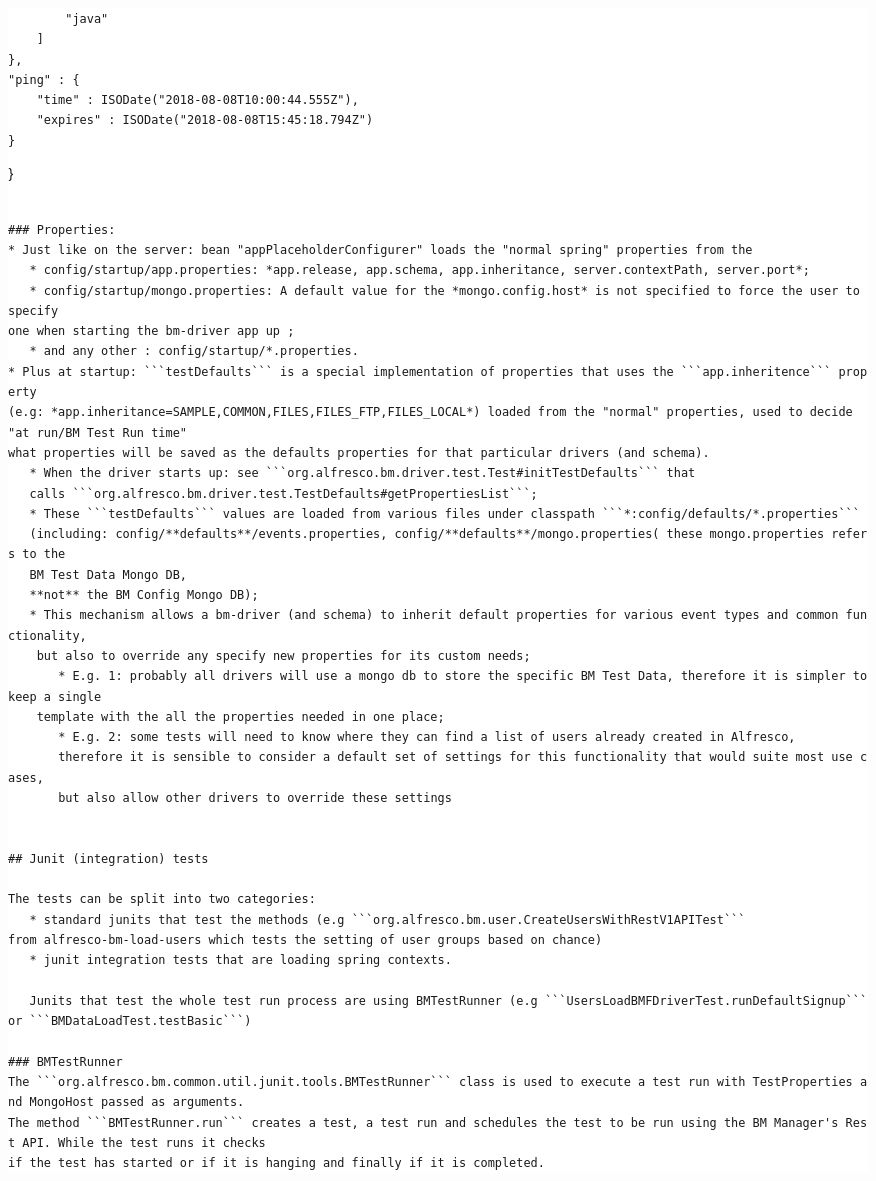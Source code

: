             "java"
        ]
    },
    "ping" : {
        "time" : ISODate("2018-08-08T10:00:44.555Z"),
        "expires" : ISODate("2018-08-08T15:45:18.794Z")
    }
}
```

### Properties:
* Just like on the server: bean "appPlaceholderConfigurer" loads the "normal spring" properties from the 
   * config/startup/app.properties: *app.release, app.schema, app.inheritance, server.contextPath, server.port*;
   * config/startup/mongo.properties: A default value for the *mongo.config.host* is not specified to force the user to specify 
one when starting the bm-driver app up ;
   * and any other : config/startup/*.properties.
* Plus at startup: ```testDefaults``` is a special implementation of properties that uses the ```app.inheritence``` property 
(e.g: *app.inheritance=SAMPLE,COMMON,FILES,FILES_FTP,FILES_LOCAL*) loaded from the "normal" properties, used to decide "at run/BM Test Run time" 
what properties will be saved as the defaults properties for that particular drivers (and schema).
   * When the driver starts up: see ```org.alfresco.bm.driver.test.Test#initTestDefaults``` that 
   calls ```org.alfresco.bm.driver.test.TestDefaults#getPropertiesList```; 
   * These ```testDefaults``` values are loaded from various files under classpath ```*:config/defaults/*.properties``` 
   (including: config/**defaults**/events.properties, config/**defaults**/mongo.properties( these mongo.properties refers to the 
   BM Test Data Mongo DB, 
   **not** the BM Config Mongo DB);
   * This mechanism allows a bm-driver (and schema) to inherit default properties for various event types and common functionality, 
    but also to override any specify new properties for its custom needs;  
       * E.g. 1: probably all drivers will use a mongo db to store the specific BM Test Data, therefore it is simpler to keep a single 
    template with the all the properties needed in one place; 
       * E.g. 2: some tests will need to know where they can find a list of users already created in Alfresco, 
       therefore it is sensible to consider a default set of settings for this functionality that would suite most use cases, 
       but also allow other drivers to override these settings


## Junit (integration) tests

The tests can be split into two categories:
   * standard junits that test the methods (e.g ```org.alfresco.bm.user.CreateUsersWithRestV1APITest```
from alfresco-bm-load-users which tests the setting of user groups based on chance)
   * junit integration tests that are loading spring contexts.
   
   Junits that test the whole test run process are using BMTestRunner (e.g ```UsersLoadBMFDriverTest.runDefaultSignup``` or ```BMDataLoadTest.testBasic```)

### BMTestRunner
The ```org.alfresco.bm.common.util.junit.tools.BMTestRunner``` class is used to execute a test run with TestProperties and MongoHost passed as arguments.
The method ```BMTestRunner.run``` creates a test, a test run and schedules the test to be run using the BM Manager's Rest API. While the test runs it checks
if the test has started or if it is hanging and finally if it is completed.
